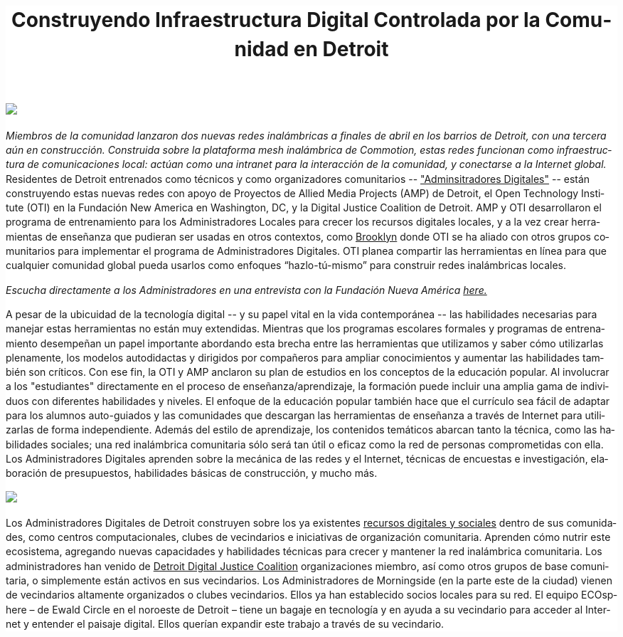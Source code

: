 ﻿---
layout: blog
title: Construyendo Infraestructura Digital Controlada por la Comunidad en Detroit
categories: [Detroit,community wireless,digital stewards,mesh,amp,amc]
created: 2013-06-05
changed: 2013-07-26
post_author: Georgia Bullen
lang: es
---
 
<img src="http://oti.newamerica.net/sites/newamerica.net/files/articles/images/DS_classBW.jpg" width="600">

*Miembros de la comunidad lanzaron dos nuevas redes inalámbricas a finales de abril en los barrios de Detroit, con una tercera aún en construcción. Construida sobre la plataforma mesh inalámbrica de Commotion, estas redes funcionan como infraestructura de comunicaciones local: actúan como una intranet para la interacción de la comunidad, y conectarse a la Internet global.* Residentes de Detroit entrenados como técnicos y como organizadores comunitarios -- <a href="http://alliedmedia.org/news/2012/10/22/amp-partners-open-technology-institute-launch-digital-stewards-program">"Adminsitradores Digitales"</a> -- están construyendo estas nuevas redes con apoyo de Proyectos de Allied Media Projects (AMP) de Detroit, el Open Technology Institute (OTI) en la Fundación New America en Washington, DC, y la Digital Justice Coalition de Detroit. AMP y OTI desarrollaron el programa de entrenamiento para los Administradores Locales para crecer los recursos digitales locales, y a la vez crear herramientas de enseñanza que pudieran ser usadas en otros contextos, como <a href="http://brooklyn.ny1.com/content/top_stories/179131/red-hook-group-bridges-digital-gap-left-by-storm">Brooklyn</a> donde OTI se ha aliado con otros grupos comunitarios para implementar el programa de Administradores Digitales. OTI planea compartir las herramientas en línea para que cualquier comunidad global pueda usarlos como enfoques “hazlo-tú-mismo” para construir redes inalámbricas locales.

_Escucha directamente a los Administradores en una entrevista con la Fundación Nueva América <a href="http://inthetank.newamerica.net/podcast/2013/05/detroit-gone-wired">here.</a>_

A pesar de la ubicuidad de la tecnología digital -- y su papel vital en la vida contemporánea -- las habilidades necesarias para manejar estas herramientas no están muy extendidas. Mientras que los programas escolares formales y programas de entrenamiento desempeñan un papel importante abordando esta brecha entre las herramientas que utilizamos y saber cómo utilizarlas plenamente, los modelos autodidactas y dirigidos por compañeros para ampliar conocimientos y aumentar las habilidades también son críticos. Con ese fin, la OTI y AMP anclaron su plan de estudios en los conceptos de la educación popular. Al involucrar a los "estudiantes" directamente en el proceso de enseñanza/aprendizaje, la formación puede incluir una amplia gama de individuos con diferentes habilidades y niveles. El enfoque de la educación popular también hace que el currículo sea fácil de adaptar para los alumnos auto-guiados y las comunidades que descargan las herramientas de enseñanza a través de Internet para utilizarlas de forma independiente. Además del estilo de aprendizaje, los contenidos temáticos abarcan tanto la técnica, como las habilidades sociales; una red inalámbrica comunitaria sólo será tan útil o eficaz como la red de personas comprometidas con ella. Los Administradores Digitales aprenden sobre la mecánica de las redes y el Internet, técnicas de encuestas e investigación, elaboración de presupuestos, habilidades básicas de construcción, y mucho más. 

<img src="http://oti.newamerica.net/sites/newamerica.net/files/articles/DS_needsasssesspic.jpg" width="400">

Los Administradores Digitales de Detroit construyen sobre los ya existentes <a href="http://www.mlive.com/business/detroit/index.ssf/2012/12/detroit_has_become_an_open-sou.html">recursos digitales y sociales</a> dentro de sus comunidades, como centros computacionales, clubes de vecindarios e iniciativas de organización comunitaria. Aprenden cómo nutrir este ecosistema, agregando nuevas capacidades y habilidades técnicas para crecer y mantener la red inalámbrica comunitaria. Los administradores han venido de <a href="http://detroitdjc.org/">Detroit Digital Justice Coalition</a> organizaciones miembro, así como otros grupos de base comunitaria, o simplemente están activos en sus vecindarios. Los Administradores de Morningside (en la parte este de la ciudad) vienen de vecindarios altamente organizados o clubes vecindarios. Ellos ya han establecido socios locales para su red. El equipo ECOsphere – de Ewald Circle en el noroeste de Detroit – tiene un bagaje en tecnología y en ayuda a su vecindario para acceder al Internet y entender el paisaje digital. Ellos querían expandir este trabajo a través de su vecindario.
